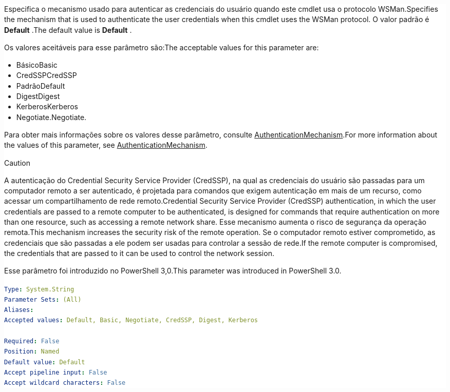 <span data-ttu-id="05f6a-164">Especifica o mecanismo usado para autenticar as credenciais do usuário quando este cmdlet usa o protocolo WSMan.</span><span class="sxs-lookup"><span data-stu-id="05f6a-164">Specifies the mechanism that is used to authenticate the user credentials when this cmdlet uses the WSMan protocol.</span></span> <span data-ttu-id="05f6a-165">O valor padrão é **Default** .</span><span class="sxs-lookup"><span data-stu-id="05f6a-165">The default value is **Default** .</span></span>

<span data-ttu-id="05f6a-166">Os valores aceitáveis para esse parâmetro são:</span><span class="sxs-lookup"><span data-stu-id="05f6a-166">The acceptable values for this parameter are:</span></span>

- <span data-ttu-id="05f6a-167">Básico</span><span class="sxs-lookup"><span data-stu-id="05f6a-167">Basic</span></span>
- <span data-ttu-id="05f6a-168">CredSSP</span><span class="sxs-lookup"><span data-stu-id="05f6a-168">CredSSP</span></span>
- <span data-ttu-id="05f6a-169">Padrão</span><span class="sxs-lookup"><span data-stu-id="05f6a-169">Default</span></span>
- <span data-ttu-id="05f6a-170">Digest</span><span class="sxs-lookup"><span data-stu-id="05f6a-170">Digest</span></span>
- <span data-ttu-id="05f6a-171">Kerberos</span><span class="sxs-lookup"><span data-stu-id="05f6a-171">Kerberos</span></span>
- <span data-ttu-id="05f6a-172">Negotiate.</span><span class="sxs-lookup"><span data-stu-id="05f6a-172">Negotiate.</span></span>

<span data-ttu-id="05f6a-173">Para obter mais informações sobre os valores desse parâmetro, consulte [AuthenticationMechanism](/dotnet/api/system.management.automation.runspaces.authenticationmechanism).</span><span class="sxs-lookup"><span data-stu-id="05f6a-173">For more information about the values of this parameter, see [AuthenticationMechanism](/dotnet/api/system.management.automation.runspaces.authenticationmechanism).</span></span>

> [!CAUTION]
> <span data-ttu-id="05f6a-174">A autenticação do Credential Security Service Provider (CredSSP), na qual as credenciais do usuário são passadas para um computador remoto a ser autenticado, é projetada para comandos que exigem autenticação em mais de um recurso, como acessar um compartilhamento de rede remoto.</span><span class="sxs-lookup"><span data-stu-id="05f6a-174">Credential Security Service Provider (CredSSP) authentication, in which the user credentials are passed to a remote computer to be authenticated, is designed for commands that require authentication on more than one resource, such as accessing a remote network share.</span></span> <span data-ttu-id="05f6a-175">Esse mecanismo aumenta o risco de segurança da operação remota.</span><span class="sxs-lookup"><span data-stu-id="05f6a-175">This mechanism increases the security risk of the remote operation.</span></span> <span data-ttu-id="05f6a-176">Se o computador remoto estiver comprometido, as credenciais que são passadas a ele podem ser usadas para controlar a sessão de rede.</span><span class="sxs-lookup"><span data-stu-id="05f6a-176">If the remote computer is compromised, the credentials that are passed to it can be used to control the network session.</span></span>

<span data-ttu-id="05f6a-177">Esse parâmetro foi introduzido no PowerShell 3,0.</span><span class="sxs-lookup"><span data-stu-id="05f6a-177">This parameter was introduced in PowerShell 3.0.</span></span>

```yaml
Type: System.String
Parameter Sets: (All)
Aliases:
Accepted values: Default, Basic, Negotiate, CredSSP, Digest, Kerberos

Required: False
Position: Named
Default value: Default
Accept pipeline input: False
Accept wildcard characters: False
```
